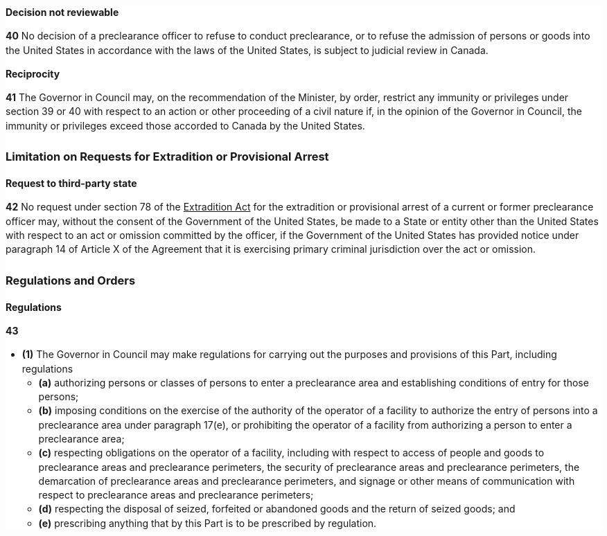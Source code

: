 


**Decision not reviewable**

**40** No decision of a preclearance officer to refuse to conduct preclearance, or to refuse the admission of persons or goods into the United States in accordance with the laws of the United States, is subject to judicial review in Canada.




**Reciprocity**

**41** The Governor in Council may, on the recommendation of the Minister, by order, restrict any immunity or privileges under section 39 or 40 with respect to an action or other proceeding of a civil nature if, in the opinion of the Governor in Council, the immunity or privileges exceed those accorded to Canada by the United States.




### Limitation on Requests for Extradition or Provisional Arrest



**Request to third-party state**

**42** No request under section 78 of the [Extradition Act](/en/Acts/Statutes%20of%20Canada/1999/c.%2018.md) for the extradition or provisional arrest of a current or former preclearance officer may, without the consent of the Government of the United States, be made to a State or entity other than the United States with respect to an act or omission committed by the officer, if the Government of the United States has provided notice under paragraph 14 of Article X of the Agreement that it is exercising primary criminal jurisdiction over the act or omission.




### Regulations and Orders



**Regulations**

**43** 

- **(1)** The Governor in Council may make regulations for carrying out the purposes and provisions of this Part, including regulations
	- **(a)** authorizing persons or classes of persons to enter a preclearance area and establishing conditions of entry for those persons;
	- **(b)** imposing conditions on the exercise of the authority of the operator of a facility to authorize the entry of persons into a preclearance area under paragraph 17(e), or prohibiting the operator of a facility from authorizing a person to enter a preclearance area;
	- **(c)** respecting obligations on the operator of a facility, including with respect to access of people and goods to preclearance areas and preclearance perimeters, the security of preclearance areas and preclearance perimeters, the demarcation of preclearance areas and preclearance perimeters, and signage or other means of communication with respect to preclearance areas and preclearance perimeters;
	- **(d)** respecting the disposal of seized, forfeited or abandoned goods and the return of seized goods; and
	- **(e)** prescribing anything that by this Part is to be prescribed by regulation.
